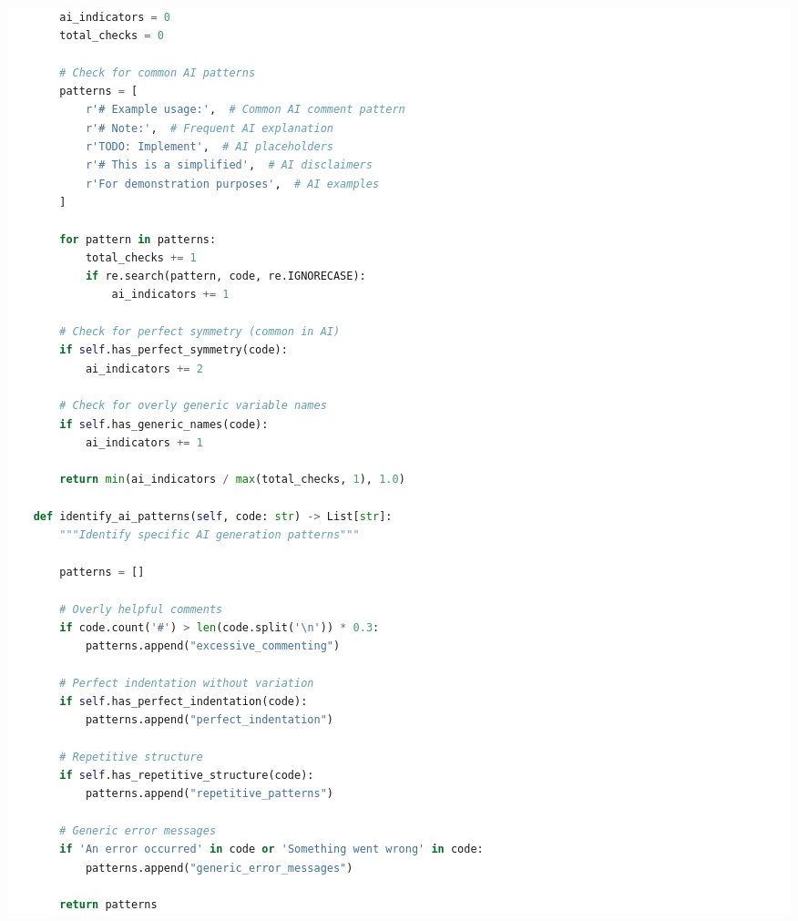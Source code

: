   ```python
          ai_indicators = 0
          total_checks = 0

          # Check for common AI patterns
          patterns = [
              r'# Example usage:',  # Common AI comment pattern
              r'# Note:',  # Frequent AI explanation
              r'TODO: Implement',  # AI placeholders
              r'# This is a simplified',  # AI disclaimers
              r'For demonstration purposes',  # AI examples
          ]

          for pattern in patterns:
              total_checks += 1
              if re.search(pattern, code, re.IGNORECASE):
                  ai_indicators += 1

          # Check for perfect symmetry (common in AI)
          if self.has_perfect_symmetry(code):
              ai_indicators += 2

          # Check for overly generic variable names
          if self.has_generic_names(code):
              ai_indicators += 1

          return min(ai_indicators / max(total_checks, 1), 1.0)

      def identify_ai_patterns(self, code: str) -> List[str]:
          """Identify specific AI generation patterns"""

          patterns = []

          # Overly helpful comments
          if code.count('#') > len(code.split('\n')) * 0.3:
              patterns.append("excessive_commenting")

          # Perfect indentation without variation
          if self.has_perfect_indentation(code):
              patterns.append("perfect_indentation")

          # Repetitive structure
          if self.has_repetitive_structure(code):
              patterns.append("repetitive_patterns")

          # Generic error messages
          if 'An error occurred' in code or 'Something went wrong' in code:
              patterns.append("generic_error_messages")

          return patterns
  ```
